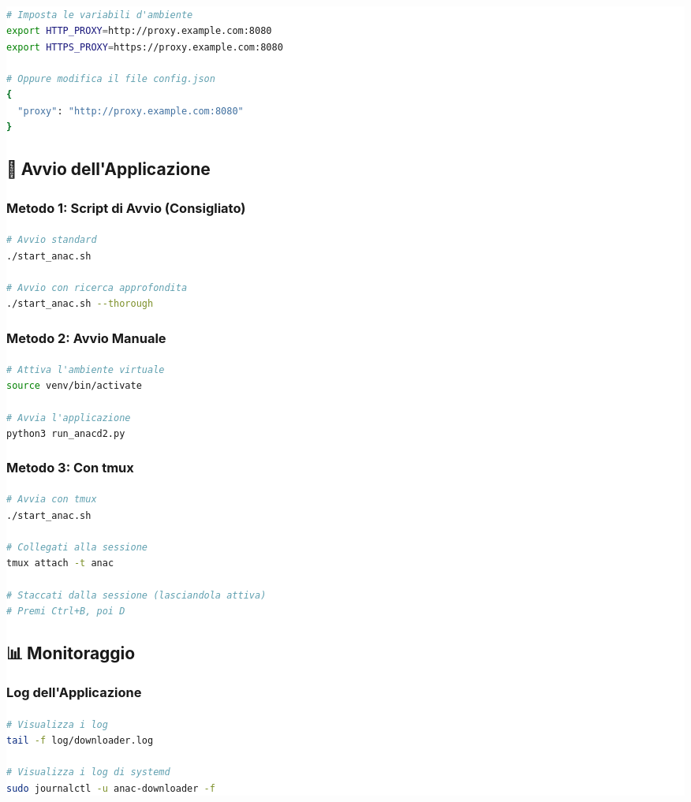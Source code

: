 ```bash
# Imposta le variabili d'ambiente
export HTTP_PROXY=http://proxy.example.com:8080
export HTTPS_PROXY=https://proxy.example.com:8080

# Oppure modifica il file config.json
{
  "proxy": "http://proxy.example.com:8080"
}
```

## 🚀 Avvio dell'Applicazione

### Metodo 1: Script di Avvio (Consigliato)

```bash
# Avvio standard
./start_anac.sh

# Avvio con ricerca approfondita
./start_anac.sh --thorough
```

### Metodo 2: Avvio Manuale

```bash
# Attiva l'ambiente virtuale
source venv/bin/activate

# Avvia l'applicazione
python3 run_anacd2.py
```

### Metodo 3: Con tmux

```bash
# Avvia con tmux
./start_anac.sh

# Collegati alla sessione
tmux attach -t anac

# Staccati dalla sessione (lasciandola attiva)
# Premi Ctrl+B, poi D
```

## 📊 Monitoraggio

### Log dell'Applicazione

```bash
# Visualizza i log
tail -f log/downloader.log

# Visualizza i log di systemd
sudo journalctl -u anac-downloader -f
```
